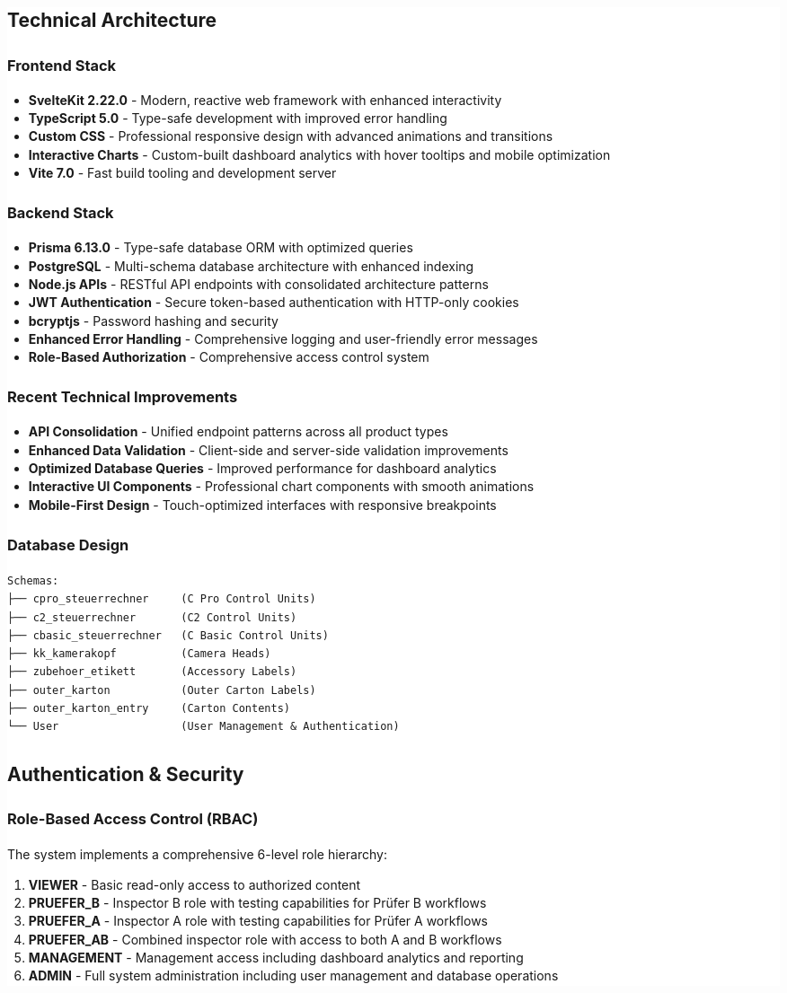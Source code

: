 ## Technical Architecture

### Frontend Stack
- **SvelteKit 2.22.0** - Modern, reactive web framework with enhanced interactivity
- **TypeScript 5.0** - Type-safe development with improved error handling
- **Custom CSS** - Professional responsive design with advanced animations and transitions
- **Interactive Charts** - Custom-built dashboard analytics with hover tooltips and mobile optimization
- **Vite 7.0** - Fast build tooling and development server

### Backend Stack
- **Prisma 6.13.0** - Type-safe database ORM with optimized queries
- **PostgreSQL** - Multi-schema database architecture with enhanced indexing
- **Node.js APIs** - RESTful API endpoints with consolidated architecture patterns
- **JWT Authentication** - Secure token-based authentication with HTTP-only cookies
- **bcryptjs** - Password hashing and security
- **Enhanced Error Handling** - Comprehensive logging and user-friendly error messages
- **Role-Based Authorization** - Comprehensive access control system

### Recent Technical Improvements
- **API Consolidation** - Unified endpoint patterns across all product types
- **Enhanced Data Validation** - Client-side and server-side validation improvements
- **Optimized Database Queries** - Improved performance for dashboard analytics
- **Interactive UI Components** - Professional chart components with smooth animations
- **Mobile-First Design** - Touch-optimized interfaces with responsive breakpoints

### Database Design
```
Schemas:
├── cpro_steuerrechner     (C Pro Control Units)
├── c2_steuerrechner       (C2 Control Units) 
├── cbasic_steuerrechner   (C Basic Control Units)
├── kk_kamerakopf          (Camera Heads)
├── zubehoer_etikett       (Accessory Labels)
├── outer_karton           (Outer Carton Labels)
├── outer_karton_entry     (Carton Contents)
└── User                   (User Management & Authentication)
```

## Authentication & Security

### Role-Based Access Control (RBAC)
The system implements a comprehensive 6-level role hierarchy:

1. **VIEWER** - Basic read-only access to authorized content
2. **PRUEFER_B** - Inspector B role with testing capabilities for Prüfer B workflows
3. **PRUEFER_A** - Inspector A role with testing capabilities for Prüfer A workflows  
4. **PRUEFER_AB** - Combined inspector role with access to both A and B workflows
5. **MANAGEMENT** - Management access including dashboard analytics and reporting
6. **ADMIN** - Full system administration including user management and database operations
